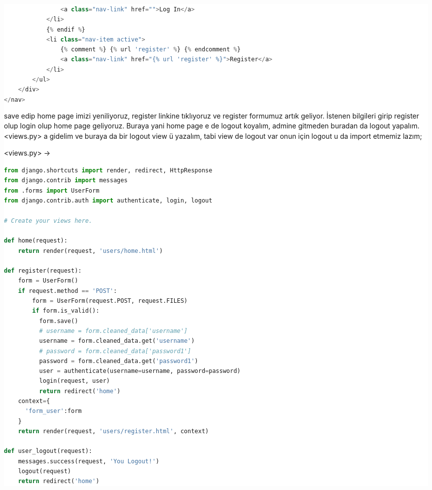 ```py
                <a class="nav-link" href="">Log In</a>
            </li>
            {% endif %}
            <li class="nav-item active">
                {% comment %} {% url 'register' %} {% endcomment %}
                <a class="nav-link" href="{% url 'register' %}">Register</a>
            </li>
        </ul>
    </div>
</nav>
```

save edip home page imizi yeniliyoruz, register linkine tıklıyoruz ve register formumuz artık geliyor. İstenen bilgileri girip register olup login olup home page geliyoruz.
Buraya yani home page e de logout koyalım, admine gitmeden buradan da logout yapalım. <views.py> a gidelim ve buraya da bir logout view ü yazalım, tabi view de logout var onun için logout u da import etmemiz lazım;

<views.py> ->

```py
from django.shortcuts import render, redirect, HttpResponse
from django.contrib import messages
from .forms import UserForm
from django.contrib.auth import authenticate, login, logout

# Create your views here.

def home(request):
    return render(request, 'users/home.html')

def register(request):
    form = UserForm()
    if request.method == 'POST':
        form = UserForm(request.POST, request.FILES)
        if form.is_valid():
          form.save()
          # username = form.cleaned_data['username']
          username = form.cleaned_data.get('username')
          # password = form.cleaned_data['password1']
          password = form.cleaned_data.get('password1')
          user = authenticate(username=username, password=password)
          login(request, user)
          return redirect('home')
    context={
      'form_user':form
    }
    return render(request, 'users/register.html', context)

def user_logout(request):
    messages.success(request, 'You Logout!')
    logout(request)
    return redirect('home')

```
